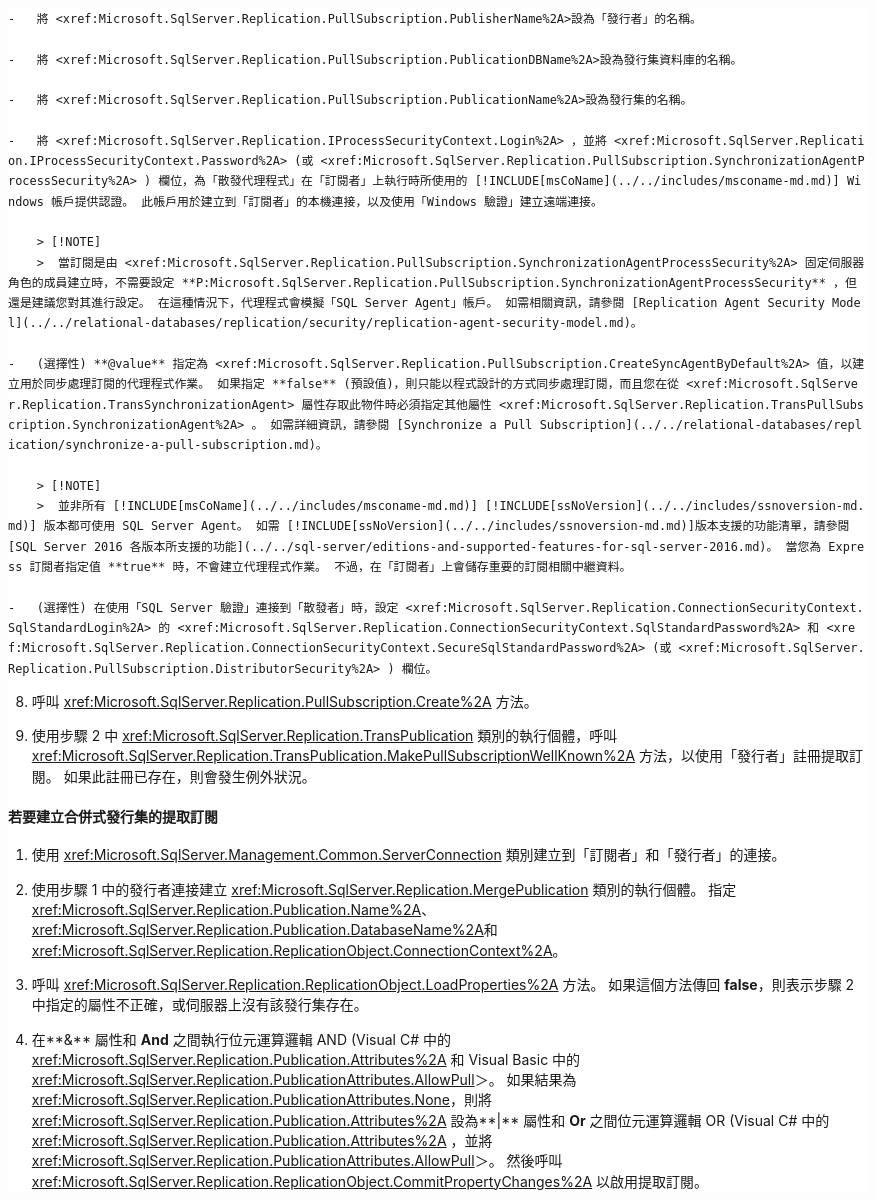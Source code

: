     -   將 <xref:Microsoft.SqlServer.Replication.PullSubscription.PublisherName%2A>設為「發行者」的名稱。  
  
    -   將 <xref:Microsoft.SqlServer.Replication.PullSubscription.PublicationDBName%2A>設為發行集資料庫的名稱。  
  
    -   將 <xref:Microsoft.SqlServer.Replication.PullSubscription.PublicationName%2A>設為發行集的名稱。  
  
    -   將 <xref:Microsoft.SqlServer.Replication.IProcessSecurityContext.Login%2A> ，並將 <xref:Microsoft.SqlServer.Replication.IProcessSecurityContext.Password%2A> (或 <xref:Microsoft.SqlServer.Replication.PullSubscription.SynchronizationAgentProcessSecurity%2A> ) 欄位，為「散發代理程式」在「訂閱者」上執行時所使用的 [!INCLUDE[msCoName](../../includes/msconame-md.md)] Windows 帳戶提供認證。 此帳戶用於建立到「訂閱者」的本機連接，以及使用「Windows 驗證」建立遠端連接。  
  
        > [!NOTE]  
        >  當訂閱是由 <xref:Microsoft.SqlServer.Replication.PullSubscription.SynchronizationAgentProcessSecurity%2A> 固定伺服器角色的成員建立時，不需要設定 **P:Microsoft.SqlServer.Replication.PullSubscription.SynchronizationAgentProcessSecurity** ，但還是建議您對其進行設定。 在這種情況下，代理程式會模擬「SQL Server Agent」帳戶。 如需相關資訊，請參閱 [Replication Agent Security Model](../../relational-databases/replication/security/replication-agent-security-model.md)。  
  
    -   (選擇性) **@value** 指定為 <xref:Microsoft.SqlServer.Replication.PullSubscription.CreateSyncAgentByDefault%2A> 值，以建立用於同步處理訂閱的代理程式作業。 如果指定 **false** (預設值)，則只能以程式設計的方式同步處理訂閱，而且您在從 <xref:Microsoft.SqlServer.Replication.TransSynchronizationAgent> 屬性存取此物件時必須指定其他屬性 <xref:Microsoft.SqlServer.Replication.TransPullSubscription.SynchronizationAgent%2A> 。 如需詳細資訊，請參閱 [Synchronize a Pull Subscription](../../relational-databases/replication/synchronize-a-pull-subscription.md)。  
  
        > [!NOTE]  
        >  並非所有 [!INCLUDE[msCoName](../../includes/msconame-md.md)] [!INCLUDE[ssNoVersion](../../includes/ssnoversion-md.md)] 版本都可使用 SQL Server Agent。 如需 [!INCLUDE[ssNoVersion](../../includes/ssnoversion-md.md)]版本支援的功能清單，請參閱 [SQL Server 2016 各版本所支援的功能](../../sql-server/editions-and-supported-features-for-sql-server-2016.md)。 當您為 Express 訂閱者指定值 **true** 時，不會建立代理程式作業。 不過，在「訂閱者」上會儲存重要的訂閱相關中繼資料。  
  
    -   (選擇性) 在使用「SQL Server 驗證」連接到「散發者」時，設定 <xref:Microsoft.SqlServer.Replication.ConnectionSecurityContext.SqlStandardLogin%2A> 的 <xref:Microsoft.SqlServer.Replication.ConnectionSecurityContext.SqlStandardPassword%2A> 和 <xref:Microsoft.SqlServer.Replication.ConnectionSecurityContext.SecureSqlStandardPassword%2A> (或 <xref:Microsoft.SqlServer.Replication.PullSubscription.DistributorSecurity%2A> ) 欄位。  
  
8.  呼叫 <xref:Microsoft.SqlServer.Replication.PullSubscription.Create%2A> 方法。  
  
9. 使用步驟 2 中 <xref:Microsoft.SqlServer.Replication.TransPublication> 類別的執行個體，呼叫 <xref:Microsoft.SqlServer.Replication.TransPublication.MakePullSubscriptionWellKnown%2A> 方法，以使用「發行者」註冊提取訂閱。 如果此註冊已存在，則會發生例外狀況。  
  
#### <a name="to-create-a-pull-subscription-to-a-merge-publication"></a>若要建立合併式發行集的提取訂閱  
  
1.  使用 <xref:Microsoft.SqlServer.Management.Common.ServerConnection> 類別建立到「訂閱者」和「發行者」的連接。  
  
2.  使用步驟 1 中的發行者連接建立 <xref:Microsoft.SqlServer.Replication.MergePublication> 類別的執行個體。 指定 <xref:Microsoft.SqlServer.Replication.Publication.Name%2A>、 <xref:Microsoft.SqlServer.Replication.Publication.DatabaseName%2A>和 <xref:Microsoft.SqlServer.Replication.ReplicationObject.ConnectionContext%2A>。  
  
3.  呼叫 <xref:Microsoft.SqlServer.Replication.ReplicationObject.LoadProperties%2A> 方法。 如果這個方法傳回 **false**，則表示步驟 2 中指定的屬性不正確，或伺服器上沒有該發行集存在。  
  
4.  在**&** 屬性和 **And** 之間執行位元運算邏輯 AND (Visual C# 中的 <xref:Microsoft.SqlServer.Replication.Publication.Attributes%2A> 和 Visual Basic 中的 <xref:Microsoft.SqlServer.Replication.PublicationAttributes.AllowPull>＞。 如果結果為 <xref:Microsoft.SqlServer.Replication.PublicationAttributes.None>，則將 <xref:Microsoft.SqlServer.Replication.Publication.Attributes%2A> 設為**|** 屬性和 **Or** 之間位元運算邏輯 OR (Visual C# 中的 <xref:Microsoft.SqlServer.Replication.Publication.Attributes%2A> ，並將 <xref:Microsoft.SqlServer.Replication.PublicationAttributes.AllowPull>＞。 然後呼叫 <xref:Microsoft.SqlServer.Replication.ReplicationObject.CommitPropertyChanges%2A> 以啟用提取訂閱。  
  